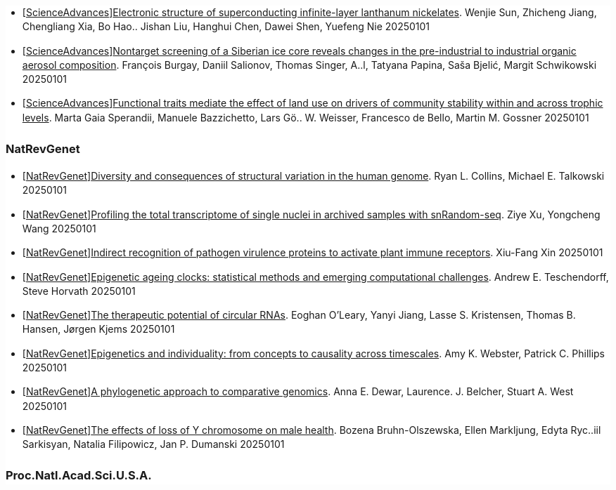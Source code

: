   - \[[ScienceAdvances](https://www.science.org/loi/sciadv?af=R)\][Electronic structure of superconducting infinite-layer lanthanum nickelates](https://www.science.org/doi/abs/10.1126/sciadv.adr5116?af=R). Wenjie Sun, Zhicheng Jiang, Chengliang Xia, Bo Hao.. Jishan Liu, Hanghui Chen, Dawei Shen, Yuefeng Nie 	20250101

  - \[[ScienceAdvances](https://www.science.org/loi/sciadv?af=R)\][Nontarget screening of a Siberian ice core reveals changes in the pre-industrial to industrial organic aerosol composition](https://www.science.org/doi/abs/10.1126/sciadv.adr1923?af=R). François Burgay, Daniil Salionov, Thomas Singer, A..l, Tatyana Papina, Saša Bjelić, Margit Schwikowski 	20250101

  - \[[ScienceAdvances](https://www.science.org/loi/sciadv?af=R)\][Functional traits mediate the effect of land use on drivers of community stability within and across trophic levels](https://www.science.org/doi/abs/10.1126/sciadv.adp6445?af=R). Marta Gaia Sperandii, Manuele Bazzichetto, Lars Gö.. W. Weisser, Francesco de Bello, Martin M. Gossner 	20250101


### NatRevGenet

  - \[[NatRevGenet](http://feeds.nature.com/nrg/rss/current)\][Diversity and consequences of structural variation in the human genome](https://www.nature.com/articles/s41576-024-00808-9). Ryan L. Collins, Michael E. Talkowski 	20250101

  - \[[NatRevGenet](http://feeds.nature.com/nrg/rss/current)\][Profiling the total transcriptome of single nuclei in archived samples with snRandom-seq](https://www.nature.com/articles/s41576-025-00812-7). Ziye Xu, Yongcheng Wang 	20250101

  - \[[NatRevGenet](http://feeds.nature.com/nrg/rss/current)\][Indirect recognition of pathogen virulence proteins to activate plant immune receptors](https://www.nature.com/articles/s41576-025-00811-8). Xiu-Fang Xin 	20250101

  - \[[NatRevGenet](http://feeds.nature.com/nrg/rss/current)\][Epigenetic ageing clocks: statistical methods and emerging computational challenges](https://www.nature.com/articles/s41576-024-00807-w). Andrew E. Teschendorff, Steve Horvath 	20250101

  - \[[NatRevGenet](http://feeds.nature.com/nrg/rss/current)\][The therapeutic potential of circular RNAs](https://www.nature.com/articles/s41576-024-00806-x). Eoghan O’Leary, Yanyi Jiang, Lasse S. Kristensen, Thomas B. Hansen, Jørgen Kjems 	20250101

  - \[[NatRevGenet](http://feeds.nature.com/nrg/rss/current)\][Epigenetics and individuality: from concepts to causality across timescales](https://www.nature.com/articles/s41576-024-00804-z). Amy K. Webster, Patrick C. Phillips 	20250101

  - \[[NatRevGenet](http://feeds.nature.com/nrg/rss/current)\][A phylogenetic approach to comparative genomics](https://www.nature.com/articles/s41576-024-00803-0). Anna E. Dewar, Laurence. J. Belcher, Stuart A. West 	20250101

  - \[[NatRevGenet](http://feeds.nature.com/nrg/rss/current)\][The effects of loss of Y chromosome on male health](https://www.nature.com/articles/s41576-024-00805-y). Bozena Bruhn-Olszewska, Ellen Markljung, Edyta Ryc..iil Sarkisyan, Natalia Filipowicz, Jan P. Dumanski 	20250101


### Proc.Natl.Acad.Sci.U.S.A.

